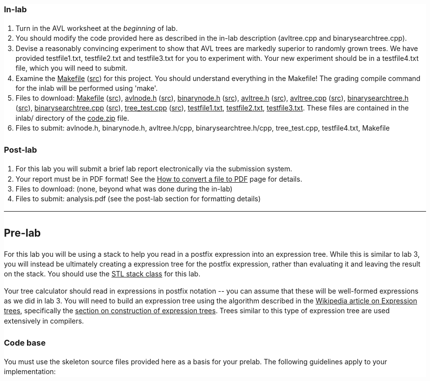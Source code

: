 ### In-lab ###

1. Turn in the AVL worksheet at the *beginning* of lab.
2. You should modify the code provided here as described in the in-lab description (avltree.cpp and binarysearchtree.cpp).
3. Devise a reasonably convincing experiment to show that AVL trees are markedly superior to randomly grown trees. We have provided testfile1.txt, testfile2.txt and testfile3.txt for you to experiment with.  Your new experiment should be in a testfile4.txt file, which you will need to submit.
4. Examine the [Makefile](code/inlab/Makefile.html) ([src](code/inlab/Makefile)) for this project.  You should understand everything in the Makefile!  The grading compile command for the inlab will be performed using 'make'.
5. Files to download: [Makefile](code/inlab/Makefile.html) ([src](code/inlab/Makefile)), [avlnode.h](code/inlab/avlnode.h.html) ([src](code/inlab/avlnode.h)), [binarynode.h](code/inlab/binarynode.h.html) ([src](code/inlab/binarynode.h)), [avltree.h](code/inlab/avltree.h.html) ([src](code/inlab/avltree.h)), [avltree.cpp](code/inlab/avltree.cpp.html) ([src](code/inlab/avltree.cpp)), [binarysearchtree.h](code/inlab/binarysearchtree.h.html) ([src](code/inlab/binarysearchtree.h)), [binarysearchtree.cpp](code/inlab/binarysearchtree.cpp.html) ([src](code/inlab/binarysearchtree.cpp)), [tree_test.cpp](code/inlab/tree_test.cpp.html) ([src](code/inlab/tree_test.cpp)), [testfile1.txt](code/inlab/testfile1.txt), [testfile2.txt](code/inlab/testfile2.txt), [testfile3.txt](code/inlab/testfile3.txt).  These files are contained in the inlab/ directory of the [code.zip](/labs/lab05/code.zip) file.
6. Files to submit: avlnode.h, binarynode.h, avltree.h/cpp, binarysearchtree.h/cpp, tree_test.cpp, testfile4.txt, Makefile

### Post-lab ###

1. For this lab you will submit a brief lab report electronically via the submission system.
2. Your report must be in PDF format!  See the [How to convert a file to PDF](../../docs/convert_to_pdf.html) page for details.
3. Files to download: (none, beyond what was done during the in-lab)
4. Files to submit: analysis.pdf (see the post-lab section for formatting details)

------------------------------------------------------------

Pre-lab
-------

For this lab you will be using a stack to help you read in a postfix expression into an expression tree.  While this is similar to lab 3, you will instead be ultimately creating a expression tree for the postfix expression, rather than evaluating it and leaving the result on the stack.  You should use the [STL stack class](http://www.cplusplus.com/reference/stack/stack/) for this lab.

Your tree calculator should read in expressions in postfix notation -- you can assume that these will be well-formed expressions as we did in lab 3.  You will need to build an expression tree using the algorithm described in  the [Wikipedia article on Expression trees](http://en.wikipedia.org/wiki/Expression_tree), specifically the [section on construction of expression trees](http://en.wikipedia.org/wiki/Expression_tree#Construction_of_an_Expression_Tree).  Trees similar to this type of expression tree are used extensively in compilers.  

### Code base ###

You must use the skeleton source files provided here as a basis for your prelab.  The following guidelines apply to your implementation:
